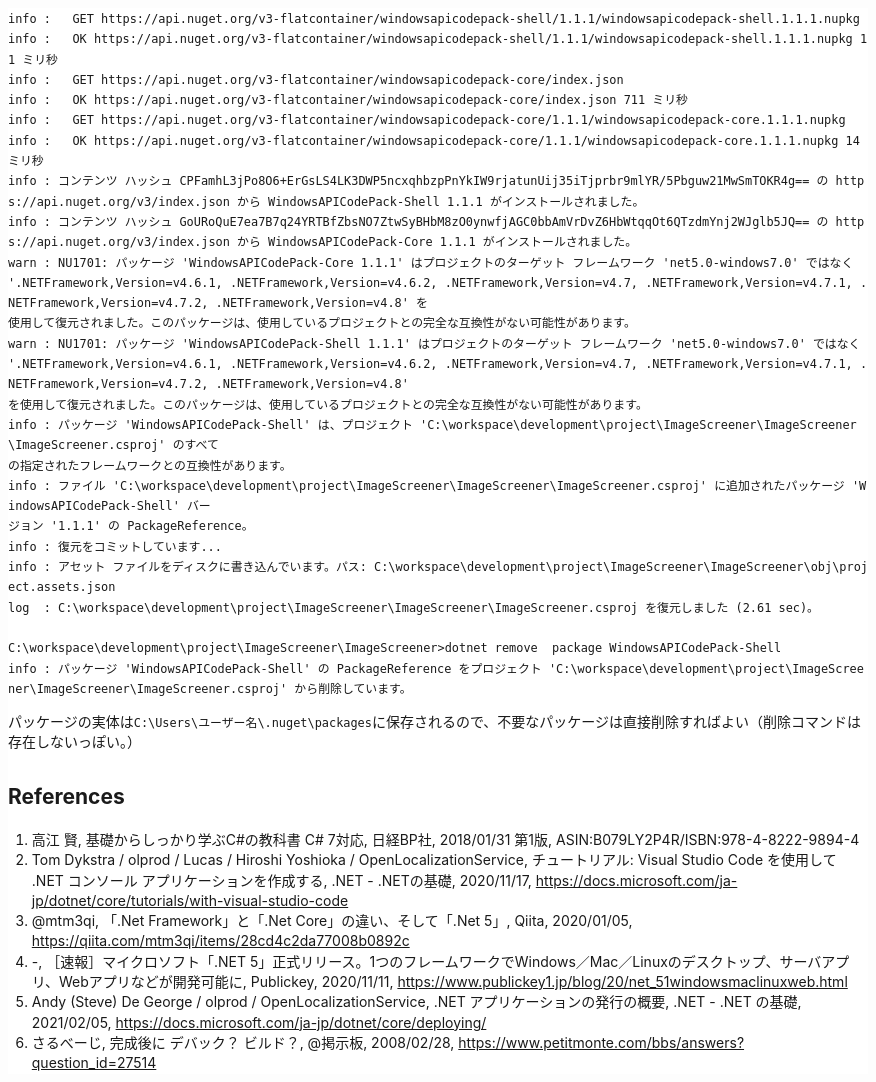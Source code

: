 ```shell
info :   GET https://api.nuget.org/v3-flatcontainer/windowsapicodepack-shell/1.1.1/windowsapicodepack-shell.1.1.1.nupkg
info :   OK https://api.nuget.org/v3-flatcontainer/windowsapicodepack-shell/1.1.1/windowsapicodepack-shell.1.1.1.nupkg 11 ミリ秒
info :   GET https://api.nuget.org/v3-flatcontainer/windowsapicodepack-core/index.json
info :   OK https://api.nuget.org/v3-flatcontainer/windowsapicodepack-core/index.json 711 ミリ秒
info :   GET https://api.nuget.org/v3-flatcontainer/windowsapicodepack-core/1.1.1/windowsapicodepack-core.1.1.1.nupkg
info :   OK https://api.nuget.org/v3-flatcontainer/windowsapicodepack-core/1.1.1/windowsapicodepack-core.1.1.1.nupkg 14 ミリ秒
info : コンテンツ ハッシュ CPFamhL3jPo8O6+ErGsLS4LK3DWP5ncxqhbzpPnYkIW9rjatunUij35iTjprbr9mlYR/5Pbguw21MwSmTOKR4g== の https://api.nuget.org/v3/index.json から WindowsAPICodePack-Shell 1.1.1 がインストールされました。
info : コンテンツ ハッシュ GoURoQuE7ea7B7q24YRTBfZbsNO7ZtwSyBHbM8zO0ynwfjAGC0bbAmVrDvZ6HbWtqqOt6QTzdmYnj2WJglb5JQ== の https://api.nuget.org/v3/index.json から WindowsAPICodePack-Core 1.1.1 がインストールされました。
warn : NU1701: パッケージ 'WindowsAPICodePack-Core 1.1.1' はプロジェクトのターゲット フレームワーク 'net5.0-windows7.0' ではなく '.NETFramework,Version=v4.6.1, .NETFramework,Version=v4.6.2, .NETFramework,Version=v4.7, .NETFramework,Version=v4.7.1, .NETFramework,Version=v4.7.2, .NETFramework,Version=v4.8' を
使用して復元されました。このパッケージは、使用しているプロジェクトとの完全な互換性がない可能性があります。
warn : NU1701: パッケージ 'WindowsAPICodePack-Shell 1.1.1' はプロジェクトのターゲット フレームワーク 'net5.0-windows7.0' ではなく '.NETFramework,Version=v4.6.1, .NETFramework,Version=v4.6.2, .NETFramework,Version=v4.7, .NETFramework,Version=v4.7.1, .NETFramework,Version=v4.7.2, .NETFramework,Version=v4.8'  
を使用して復元されました。このパッケージは、使用しているプロジェクトとの完全な互換性がない可能性があります。
info : パッケージ 'WindowsAPICodePack-Shell' は、プロジェクト 'C:\workspace\development\project\ImageScreener\ImageScreener\ImageScreener.csproj' のすべて
の指定されたフレームワークとの互換性があります。
info : ファイル 'C:\workspace\development\project\ImageScreener\ImageScreener\ImageScreener.csproj' に追加されたパッケージ 'WindowsAPICodePack-Shell' バー
ジョン '1.1.1' の PackageReference。
info : 復元をコミットしています...
info : アセット ファイルをディスクに書き込んでいます。パス: C:\workspace\development\project\ImageScreener\ImageScreener\obj\project.assets.json
log  : C:\workspace\development\project\ImageScreener\ImageScreener\ImageScreener.csproj を復元しました (2.61 sec)。

C:\workspace\development\project\ImageScreener\ImageScreener>dotnet remove  package WindowsAPICodePack-Shell
info : パッケージ 'WindowsAPICodePack-Shell' の PackageReference をプロジェクト 'C:\workspace\development\project\ImageScreener\ImageScreener\ImageScreener.csproj' から削除しています。
```

パッケージの実体は`C:\Users\ユーザー名\.nuget\packages`に保存されるので、不要なパッケージは直接削除すればよい（削除コマンドは存在しないっぽい。）

## References

1. 高江 賢, 基礎からしっかり学ぶC\#の教科書 C\# 7対応, 日経BP社, 2018/01/31 第1版, ASIN:B079LY2P4R/ISBN:978-4-8222-9894-4
1. Tom Dykstra / olprod / Lucas / Hiroshi Yoshioka / OpenLocalizationService,  チュートリアル: Visual Studio Code を使用して .NET コンソール アプリケーションを作成する, .NET - .NETの基礎, 2020/11/17, <https://docs.microsoft.com/ja-jp/dotnet/core/tutorials/with-visual-studio-code>
1. @mtm3qi, 「.Net Framework」と「.Net Core」の違い、そして「.Net 5」, Qiita, 2020/01/05, <https://qiita.com/mtm3qi/items/28cd4c2da77008b0892c>
1. -, ［速報］マイクロソフト「.NET 5」正式リリース。1つのフレームワークでWindows／Mac／Linuxのデスクトップ、サーバアプリ、Webアプリなどが開発可能に, Publickey, 2020/11/11, <https://www.publickey1.jp/blog/20/net_51windowsmaclinuxweb.html>
1. Andy (Steve) De George / olprod / OpenLocalizationService, .NET アプリケーションの発行の概要, .NET - .NET の基礎, 2021/02/05, <https://docs.microsoft.com/ja-jp/dotnet/core/deploying/>
1. さるべーじ, 完成後に デバック？ ビルド？, @掲示板, 2008/02/28, <https://www.petitmonte.com/bbs/answers?question_id=27514>
